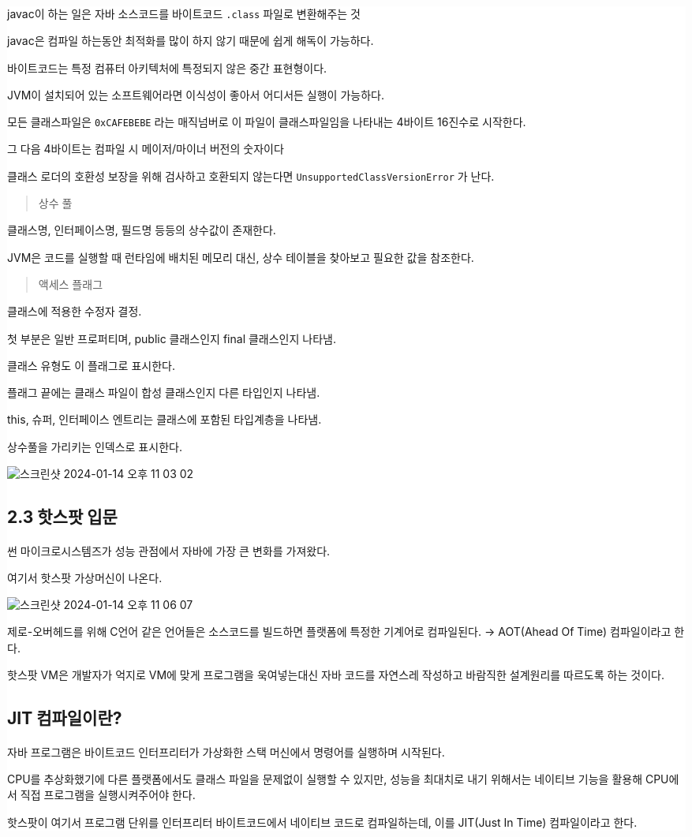 javac이 하는 일은 자바 소스코드를 바이트코드 `.class` 파일로 변환해주는 것

javac은 컴파일 하는동안 최적화를 많이 하지 않기 때문에 쉽게 해독이 가능하다.

바이트코드는 특정 컴퓨터 아키텍처에 특정되지 않은 중간 표현형이다.

JVM이 설치되어 있는 소프트웨어라면 이식성이 좋아서 어디서든 실행이 가능하다.

모든 클래스파일은 `0xCAFEBEBE` 라는 매직넘버로 이 파일이 클래스파일임을 나타내는 4바이트 16진수로 시작한다.

그 다음 4바이트는 컴파일 시 메이저/마이너 버전의 숫자이다

클래스 로더의 호환성 보장을 위해 검사하고 호환되지 않는다면 `UnsupportedClassVersionError` 가 난다.

> 상수 풀
>

클래스명, 인터페이스명, 필드명 등등의 상수값이 존재한다.

JVM은 코드를 실행할 때 런타임에 배치된 메모리 대신, 상수 테이블을 찾아보고 필요한 값을 참조한다.

> 액세스 플래그
>

클래스에 적용한 수정자 결정.

첫 부분은 일반 프로퍼티며, public 클래스인지 final 클래스인지 나타냄.

클래스 유형도 이 플래그로 표시한다.

플래그 끝에는 클래스 파일이 합성 클래스인지 다른 타입인지 나타냄.

this, 슈퍼, 인터페이스 엔트리는 클래스에 포함된 타입계층을 나타냄.

상수풀을 가리키는 인덱스로 표시한다.

![스크린샷 2024-01-14 오후 11 03 02](https://github.com/Learning-Is-Vital-In-Development/24-optimizing-java-2/assets/74235102/28ba861e-5e00-4201-9c35-c0c02234151d)


## 2.3 핫스팟 입문

썬 마이크로시스템즈가 성능 관점에서 자바에 가장 큰 변화를 가져왔다.

여기서 핫스팟 가상머신이 나온다.

![스크린샷 2024-01-14 오후 11 06 07](https://github.com/Learning-Is-Vital-In-Development/24-optimizing-java-2/assets/74235102/b3bd3042-2c81-4fa5-b21b-9d4c32d1a3d6)


제로-오버헤드를 위해 C언어 같은 언어들은 소스코드를 빌드하면 플랫폼에 특정한 기계어로 컴파일된다. → AOT(Ahead Of Time) 컴파일이라고 한다.

핫스팟 VM은 개발자가 억지로 VM에 맞게 프로그램을 욱여넣는대신 자바 코드를 자연스레 작성하고 바람직한 설계원리를 따르도록 하는 것이다.

## JIT 컴파일이란?

자바 프로그램은 바이트코드 인터프리터가 가상화한 스택 머신에서 명령어를 실행하며 시작된다.

CPU를 추상화했기에 다른 플랫폼에서도 클래스 파일을 문제없이 실행할 수 있지만, 성능을 최대치로 내기 위해서는 네이티브 기능을 활용해 CPU에서 직접 프로그램을 실행시켜주어야 한다.

핫스팟이 여기서 프로그램 단위를 인터프리터 바이트코드에서 네이티브 코드로 컴파일하는데, 이를 JIT(Just In Time) 컴파일이라고 한다.
